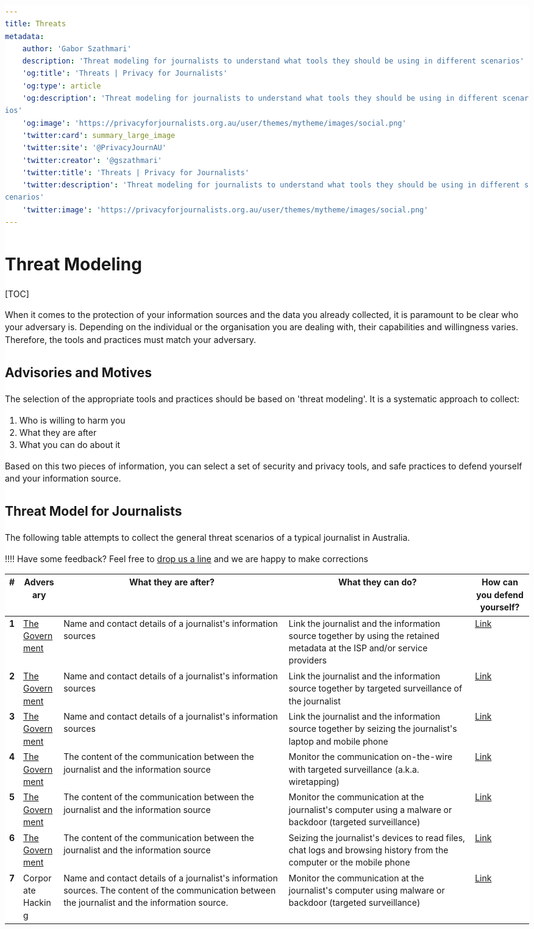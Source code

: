 ```yaml
---
title: Threats
metadata:
    author: 'Gabor Szathmari'
    description: 'Threat modeling for journalists to understand what tools they should be using in different scenarios'
    'og:title': 'Threats | Privacy for Journalists'
    'og:type': article
    'og:description': 'Threat modeling for journalists to understand what tools they should be using in different scenarios'
    'og:image': 'https://privacyforjournalists.org.au/user/themes/mytheme/images/social.png'
    'twitter:card': summary_large_image
    'twitter:site': '@PrivacyJournAU'
    'twitter:creator': '@gszathmari'
    'twitter:title': 'Threats | Privacy for Journalists'
    'twitter:description': 'Threat modeling for journalists to understand what tools they should be using in different scenarios'
    'twitter:image': 'https://privacyforjournalists.org.au/user/themes/mytheme/images/social.png'
---
```


# Threat Modeling

[TOC]

When it comes to the protection of your information sources and the data you already collected, it is paramount to be clear who your adversary is. Depending on the individual or the organisation you are dealing with, their capabilities and willingness varies. Therefore, the tools and practices must match your adversary.

## Advisories and Motives

The selection of the appropriate tools and practices should be based on 'threat modeling'. It is a systematic approach to collect:

1. Who is willing to harm you 
1. What they are after
1. What you can do about it 

Based on this two pieces of information, you can select a set of security and privacy tools, and safe practices to defend yourself and your information source.

## Threat Model for Journalists

The following table attempts to collect the general threat scenarios of a typical journalist in Australia.

!!!! Have some feedback? Feel free to [drop us a line](../community) and we are happy to make corrections

| # | Adversary | What they are after? | What they can do? | How can you defend yourself? |
| -------- | --------- | -------------------- | ----------------- | ---------------------------- |
| **1** | [The Government](https://wiki.privacyforjournalists.org.au/metadata_access) | Name and contact details of a journalist's information sources | Link the journalist and the information source together by using the retained metadata at the ISP and/or service providers | [Link](#scenario-1) |
| **2** | [The Government](https://wiki.privacyforjournalists.org.au/metadata_access) | Name and contact details of a journalist's information sources | Link the journalist and the information source together by targeted surveillance of the journalist | [Link](#scenario-2) |
| **3** | [The Government](https://wiki.privacyforjournalists.org.au/metadata_access) | Name and contact details of a journalist's information sources | Link the journalist and the information source together by seizing the journalist's laptop and mobile phone | [Link](#scenario-3) |
| **4** | [The Government](https://wiki.privacyforjournalists.org.au/metadata_access) | The content of the communication between the journalist and the information source | Monitor the communication on-the-wire with targeted surveillance (a.k.a. wiretapping) | [Link](#scenario-4) |
| **5** | [The Government](https://wiki.privacyforjournalists.org.au/metadata_access) | The content of the communication between the journalist and the information source | Monitor the communication at the journalist's computer using a malware or backdoor (targeted surveillance) | [Link](#scenario-5) |
| **6** | [The Government](https://wiki.privacyforjournalists.org.au/metadata_access) | The content of the communication between the journalist and the information source | Seizing the journalist's devices to read files, chat logs and browsing history from the computer or the mobile phone | [Link](#scenario-6) |
| **7** | Corporate Hacking | Name and contact details of a journalist's information sources. The content of the communication between the journalist and the information source. | Monitor the communication at the journalist's computer using malware or backdoor (targeted surveillance) | [Link](#scenario-7) |